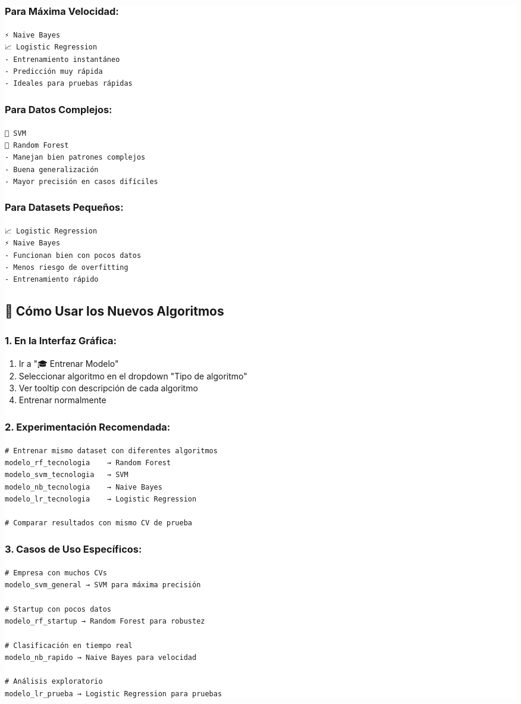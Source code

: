 ### **Para Máxima Velocidad:**
```
⚡ Naive Bayes
📈 Logistic Regression
- Entrenamiento instantáneo
- Predicción muy rápida
- Ideales para pruebas rápidas
```

### **Para Datos Complejos:**
```
🎯 SVM
🌲 Random Forest
- Manejan bien patrones complejos
- Buena generalización
- Mayor precisión en casos difíciles
```

### **Para Datasets Pequeños:**
```
📈 Logistic Regression
⚡ Naive Bayes
- Funcionan bien con pocos datos
- Menos riesgo de overfitting
- Entrenamiento rápido
```

## 🚀 Cómo Usar los Nuevos Algoritmos

### **1. En la Interfaz Gráfica:**
1. Ir a "🎓 Entrenar Modelo"
2. Seleccionar algoritmo en el dropdown "Tipo de algoritmo"
3. Ver tooltip con descripción de cada algoritmo
4. Entrenar normalmente

### **2. Experimentación Recomendada:**
```
# Entrenar mismo dataset con diferentes algoritmos
modelo_rf_tecnologia    → Random Forest
modelo_svm_tecnologia   → SVM  
modelo_nb_tecnologia    → Naive Bayes
modelo_lr_tecnologia    → Logistic Regression

# Comparar resultados con mismo CV de prueba
```

### **3. Casos de Uso Específicos:**
```
# Empresa con muchos CVs
modelo_svm_general → SVM para máxima precisión

# Startup con pocos datos  
modelo_rf_startup → Random Forest para robustez

# Clasificación en tiempo real
modelo_nb_rapido → Naive Bayes para velocidad

# Análisis exploratorio
modelo_lr_prueba → Logistic Regression para pruebas
```
